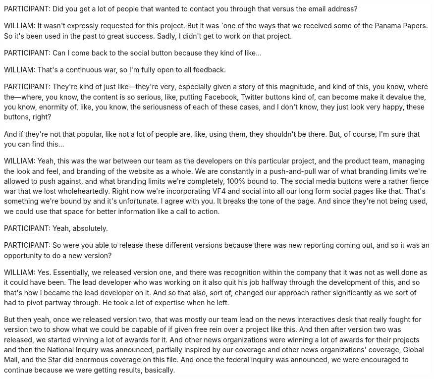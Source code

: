 

PARTICIPANT: Did you get a lot of people that wanted to contact you through that versus the email address?



WILLIAM: It wasn't expressly requested for this project. But it was `one of the ways that we received some of the Panama Papers. So it's been used in the past to great success. Sadly, I didn't get to work on that project.



PARTICIPANT: Can I come back to the social button because they kind of like...



WILLIAM: That's a continuous war, so I'm fully open to all feedback.



PARTICIPANT: They're kind of just like—they're very, especially given a story of this magnitude, and kind of this, you know, where the—where, you know, the content is so serious, like, putting Facebook, Twitter buttons kind of, can become make it devalue the, you know, enormity of, like, you know, the seriousness of each of these cases, and I don't know, they just look very happy, these buttons, right?

And if they're not that popular, like not a lot of people are, like, using them, they shouldn't be there. But, of course, I'm sure that you can find this...



WILLIAM: Yeah, this was the war between our team as the developers on this particular project, and the product team, managing the look and feel, and branding of the website as a whole. We are constantly in a push-and-pull war of what branding limits we're allowed to push against, and what branding limits we're completely, 100% bound to. The social media buttons were a rather fierce war that we lost wholeheartedly. Right now we're incorporating VF4 and social into all our long form social pages like that. That's something we're bound by and it's unfortunate. I agree with you. It breaks the tone of the page. And since they're not being used, we could use that space for better information like a call to action.



PARTICIPANT: Yeah, absolutely.



PARTICIPANT: So were you able to release these different versions because there was new reporting coming out, and so it was an opportunity to do a new version?



WILLIAM: Yes. Essentially, we released version one, and there was recognition within the company that it was not as well done as it could have been. The lead developer who was working on it also quit his job halfway through the development of this, and so that's how I became the lead developer on it. And so that also, sort of, changed our approach rather significantly as we sort of had to pivot partway through. He took a lot of expertise when he left.

But then yeah, once we released version two, that was mostly our team lead on the news interactives desk that really fought for version two to show what we could be capable of if given free rein over a project like this. And then after version two was released, we started winning a lot of awards for it. And other news organizations were winning a lot of awards for their projects and then the National Inquiry was announced, partially inspired by our coverage and other news organizations' coverage, Global Mail, and the Star did enormous coverage on this file. And once the federal inquiry was announced, we were encouraged to continue because we were getting results, basically.
